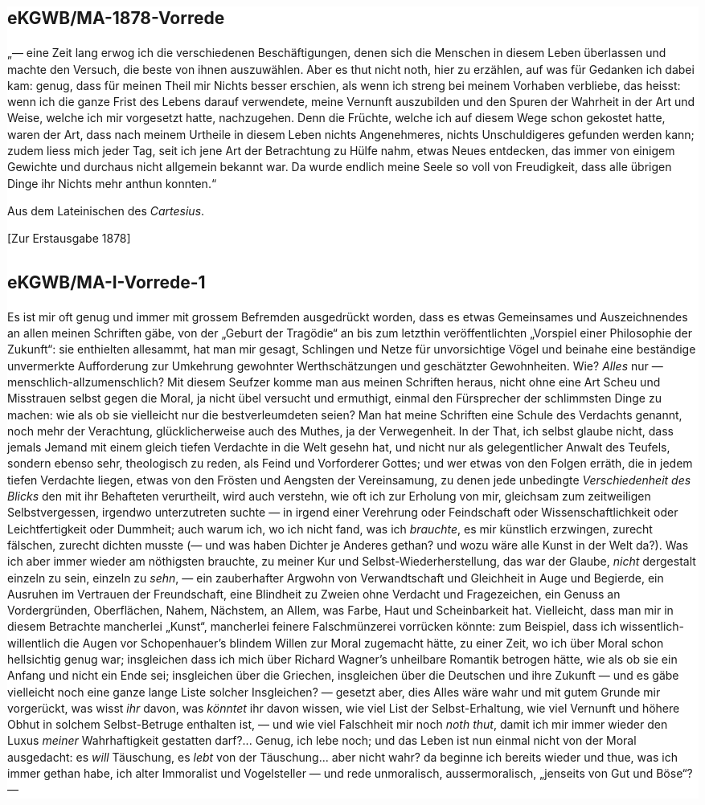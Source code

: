 ## eKGWB/MA-1878-Vorrede

„— eine Zeit lang erwog ich die verschiedenen Beschäftigungen, denen sich die Menschen in diesem Leben überlassen und machte den Versuch, die beste von ihnen auszuwählen. Aber es thut nicht noth, hier zu erzählen, auf was für Gedanken ich dabei kam: genug, dass für meinen Theil mir Nichts besser erschien, als wenn ich streng bei meinem Vorhaben verbliebe, das heisst: wenn ich die ganze Frist des Lebens darauf verwendete, meine Vernunft auszubilden und den Spuren der Wahrheit in der Art und Weise, welche ich mir vorgesetzt hatte, nachzugehen. Denn die Früchte, welche ich auf diesem Wege schon gekostet hatte, waren der Art, dass nach meinem Urtheile in diesem Leben nichts Angenehmeres, nichts Unschuldigeres gefunden werden kann; zudem liess mich jeder Tag, seit ich jene Art der Betrachtung zu Hülfe nahm, etwas Neues entdecken, das immer von einigem Gewichte und durchaus nicht allgemein bekannt war. Da wurde endlich meine Seele so voll von Freudigkeit, dass alle übrigen Dinge ihr Nichts mehr anthun konnten.“

Aus dem Lateinischen des *Cartesius*.

[Zur Erstausgabe 1878]

## eKGWB/MA-I-Vorrede-1

Es ist mir oft genug und immer mit grossem Befremden ausgedrückt worden, dass es etwas Gemeinsames und Auszeichnendes an allen meinen Schriften gäbe, von der „Geburt der Tragödie“ an bis zum letzthin veröffentlichten „Vorspiel einer Philosophie der Zukunft“: sie enthielten allesammt, hat man mir gesagt, Schlingen und Netze für unvorsichtige Vögel und beinahe eine beständige unvermerkte Aufforderung zur Umkehrung gewohnter Werthschätzungen und geschätzter Gewohnheiten. Wie? *Alles* nur — menschlich-allzumenschlich? Mit diesem Seufzer komme man aus meinen Schriften heraus, nicht ohne eine Art Scheu und Misstrauen selbst gegen die Moral, ja nicht übel versucht und ermuthigt, einmal den Fürsprecher der schlimmsten Dinge zu machen: wie als ob sie vielleicht nur die bestverleumdeten seien? Man hat meine Schriften eine Schule des Verdachts genannt, noch mehr der Verachtung, glücklicherweise auch des Muthes, ja der Verwegenheit. In der That, ich selbst glaube nicht, dass jemals Jemand mit einem gleich tiefen Verdachte in die Welt gesehn hat, und nicht nur als gelegentlicher Anwalt des Teufels, sondern ebenso sehr, theologisch zu reden, als Feind und Vorforderer Gottes; und wer etwas von den Folgen erräth, die in jedem tiefen Verdachte liegen, etwas von den Frösten und Aengsten der Vereinsamung, zu denen jede unbedingte *Verschiedenheit des Blicks* den mit ihr Behafteten verurtheilt, wird auch verstehn, wie oft ich zur Erholung von mir, gleichsam zum zeitweiligen Selbstvergessen, irgendwo unterzutreten suchte — in irgend einer Verehrung oder Feindschaft oder Wissenschaftlichkeit oder Leichtfertigkeit oder Dummheit; auch warum ich, wo ich nicht fand, was ich *brauchte*, es mir künstlich erzwingen, zurecht fälschen, zurecht dichten musste (— und was haben Dichter je Anderes gethan? und wozu wäre alle Kunst in der Welt da?). Was ich aber immer wieder am nöthigsten brauchte, zu meiner Kur und Selbst-Wiederherstellung, das war der Glaube, *nicht* dergestalt einzeln zu sein, einzeln zu *sehn*, — ein zauberhafter Argwohn von Verwandtschaft und Gleichheit in Auge und Begierde, ein Ausruhen im Vertrauen der Freundschaft, eine Blindheit zu Zweien ohne Verdacht und Fragezeichen, ein Genuss an Vordergründen, Oberflächen, Nahem, Nächstem, an Allem, was Farbe, Haut und Scheinbarkeit hat. Vielleicht, dass man mir in diesem Betrachte mancherlei „Kunst“, mancherlei feinere Falschmünzerei vorrücken könnte: zum Beispiel, dass ich wissentlich-willentlich die Augen vor Schopenhauer’s blindem Willen zur Moral zugemacht hätte, zu einer Zeit, wo ich über Moral schon hellsichtig genug war; insgleichen dass ich mich über Richard Wagner’s unheilbare Romantik betrogen hätte, wie als ob sie ein Anfang und nicht ein Ende sei; insgleichen über die Griechen, insgleichen über die Deutschen und ihre Zukunft — und es gäbe vielleicht noch eine ganze lange Liste solcher Insgleichen? — gesetzt aber, dies Alles wäre wahr und mit gutem Grunde mir vorgerückt, was wisst *ihr* davon, was *könntet* ihr davon wissen, wie viel List der Selbst-Erhaltung, wie viel Vernunft und höhere Obhut in solchem Selbst-Betruge enthalten ist, — und wie viel Falschheit mir noch *noth* *thut*, damit ich mir immer wieder den Luxus *meiner* Wahrhaftigkeit gestatten darf?... Genug, ich lebe noch; und das Leben ist nun einmal nicht von der Moral ausgedacht: es *will* Täuschung, es *lebt* von der Täuschung... aber nicht wahr? da beginne ich bereits wieder und thue, was ich immer gethan habe, ich alter Immoralist und Vogelsteller — und rede unmoralisch, aussermoralisch, „jenseits von Gut und Böse“? —
